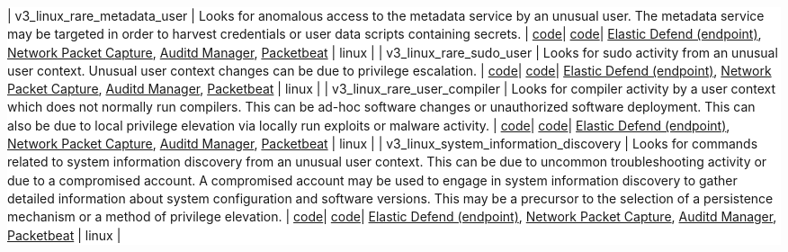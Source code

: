 | v3_linux_rare_metadata_user | Looks for anomalous access to the metadata service by an unusual user. The metadata service may be targeted in order to harvest credentials or user data scripts containing secrets. | [code](https://github.com/elastic/kibana/blob/main/x-pack/platform/plugins/shared/ml/server/models/data_recognizer/modules/security_linux/ml/v3_linux_rare_metadata_user.json)| [code](https://github.com/elastic/kibana/blob/main/x-pack/platform/plugins/shared/ml/server/models/data_recognizer/modules/security_linux/ml/datafeed_v3_linux_rare_metadata_user.json)| [Elastic Defend (endpoint)](https://www.elastic.co/docs/reference/integrations/endpoint), [Network Packet Capture](https://www.elastic.co/docs/reference/integrations/network_traffic), [Auditd Manager](https://www.elastic.co/docs/reference/integrations/auditd_manager), [Packetbeat](https://www.elastic.co/docs/reference/beats/packetbeat)                                                                                                                                                                                                                                       | linux |
| v3_linux_rare_sudo_user | Looks for sudo activity from an unusual user context. Unusual user context changes can be due to privilege escalation. | [code](https://github.com/elastic/kibana/blob/main/x-pack/platform/plugins/shared/ml/server/models/data_recognizer/modules/security_linux/ml/v3_linux_rare_sudo_user.json)| [code](https://github.com/elastic/kibana/blob/main/x-pack/platform/plugins/shared/ml/server/models/data_recognizer/modules/securiity_linux/ml/datafeed_v3_linux_rare_sudo_user.json)| [Elastic Defend (endpoint)](https://www.elastic.co/docs/reference/integrations/endpoint), [Network Packet Capture](https://www.elastic.co/docs/reference/integrations/network_traffic), [Auditd Manager](https://www.elastic.co/docs/reference/integrations/auditd_manager), [Packetbeat](https://www.elastic.co/docs/reference/beats/packetbeat)                                                                                                                                                                                                                                       | linux |
| v3_linux_rare_user_compiler | Looks for compiler activity by a user context which does not normally run compilers. This can be ad-hoc software changes or unauthorized software deployment. This can also be due to local privilege elevation via locally run exploits or malware activity. | [code](https://github.com/elastic/kibana/blob/main/x-pack/platform/plugins/shared/ml/server/models/data_recognizer/modules/security_linux/ml/v3_linux_rare_user_compiler.json)| [code](https://github.com/elastic/kibana/blob/main/x-pack/platform/plugins/shared/ml/server/models/data_recognizer/modules/security_linux/ml/datafeed_v3_linux_rare_user_compiler.json)| [Elastic Defend (endpoint)](https://www.elastic.co/docs/reference/integrations/endpoint), [Network Packet Capture](https://www.elastic.co/docs/reference/integrations/network_traffic), [Auditd Manager](https://www.elastic.co/docs/reference/integrations/auditd_manager), [Packetbeat](https://www.elastic.co/docs/reference/beats/packetbeat)                                                                                                                                                                                                                                       | linux |
| v3_linux_system_information_discovery | Looks for commands related to system information discovery from an unusual user context. This can be due to uncommon troubleshooting activity or due to a compromised account. A compromised account may be used to engage in system information discovery to gather detailed information about system configuration and software versions. This may be a precursor to the selection of a persistence mechanism or a method of privilege elevation. | [code](https://github.com/elastic/kibana/blob/main/x-pack/platform/plugins/shared/ml/server/models/data_recognizer/modules/security_linux/ml/v3_linux_system_information_discovery.json)| [code](https://github.com/elastic/kibana/blob/main/x-pack/platform/plugins/shared/ml/server/models/data_recognizer/modules/security_linux/ml/datafeed_v3_linux_system_information_discovery.json)| [Elastic Defend (endpoint)](https://www.elastic.co/docs/reference/integrations/endpoint), [Network Packet Capture](https://www.elastic.co/docs/reference/integrations/network_traffic), [Auditd Manager](https://www.elastic.co/docs/reference/integrations/auditd_manager), [Packetbeat](https://www.elastic.co/docs/reference/beats/packetbeat)                                                                                                                                | linux |